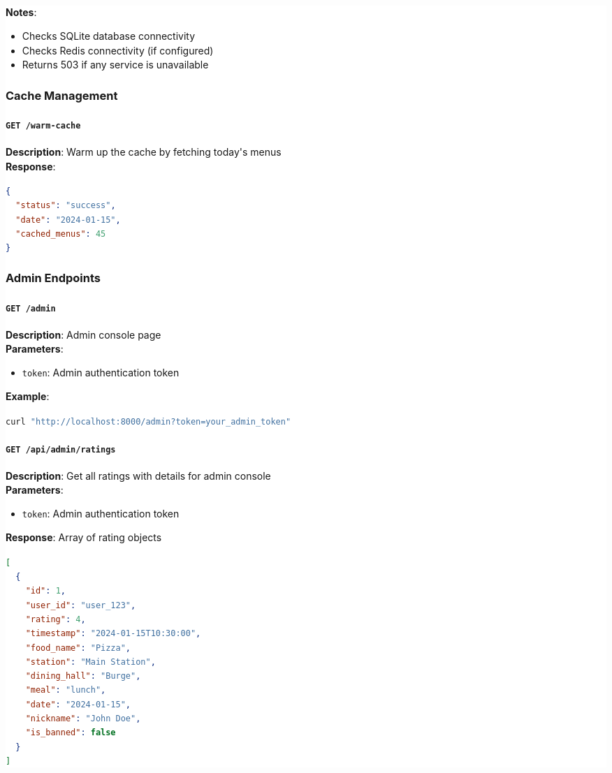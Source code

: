 **Notes**:
- Checks SQLite database connectivity
- Checks Redis connectivity (if configured)
- Returns 503 if any service is unavailable

### Cache Management

#### `GET /warm-cache`
**Description**: Warm up the cache by fetching today's menus  
**Response**:
```json
{
  "status": "success",
  "date": "2024-01-15",
  "cached_menus": 45
}
```

### Admin Endpoints

#### `GET /admin`
**Description**: Admin console page  
**Parameters**:
- `token`: Admin authentication token

**Example**:
```bash
curl "http://localhost:8000/admin?token=your_admin_token"
```

#### `GET /api/admin/ratings`
**Description**: Get all ratings with details for admin console  
**Parameters**:
- `token`: Admin authentication token

**Response**: Array of rating objects
```json
[
  {
    "id": 1,
    "user_id": "user_123",
    "rating": 4,
    "timestamp": "2024-01-15T10:30:00",
    "food_name": "Pizza",
    "station": "Main Station",
    "dining_hall": "Burge",
    "meal": "lunch",
    "date": "2024-01-15",
    "nickname": "John Doe",
    "is_banned": false
  }
]
```
